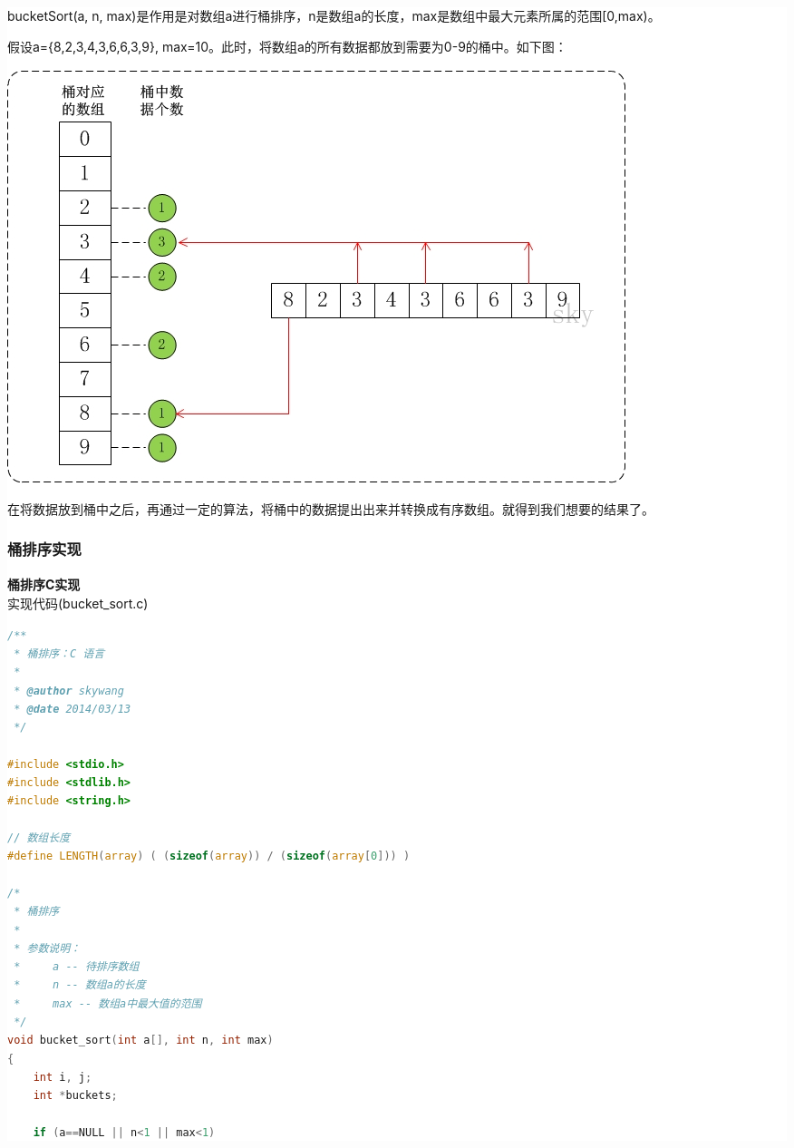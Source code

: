 bucketSort(a, n, max)是作用是对数组a进行桶排序，n是数组a的长度，max是数组中最大元素所属的范围[0,max)。

假设a={8,2,3,4,3,6,6,3,9}, max=10。此时，将数组a的所有数据都放到需要为0-9的桶中。如下图：

![](../img/152240225909832.jpg)

在将数据放到桶中之后，再通过一定的算法，将桶中的数据提出出来并转换成有序数组。就得到我们想要的结果了。

### **桶排序实现**

**桶排序C实现**  
实现代码(bucket_sort.c)

```c
/**
 * 桶排序：C 语言
 *
 * @author skywang
 * @date 2014/03/13
 */

#include <stdio.h>
#include <stdlib.h>
#include <string.h>

// 数组长度
#define LENGTH(array) ( (sizeof(array)) / (sizeof(array[0])) )

/*
 * 桶排序
 *
 * 参数说明：
 *     a -- 待排序数组
 *     n -- 数组a的长度
 *     max -- 数组a中最大值的范围
 */
void bucket_sort(int a[], int n, int max)
{
    int i, j;
    int *buckets;

    if (a==NULL || n<1 || max<1)
```

[0]: http://www.cnblogs.com/skywang12345/p/3602737.html
[1]: #a1
[2]: #a2
[3]: #a31
[4]: #a32
[5]: #a33
[6]: http://www.cnblogs.com/skywang12345/p/3603935.html